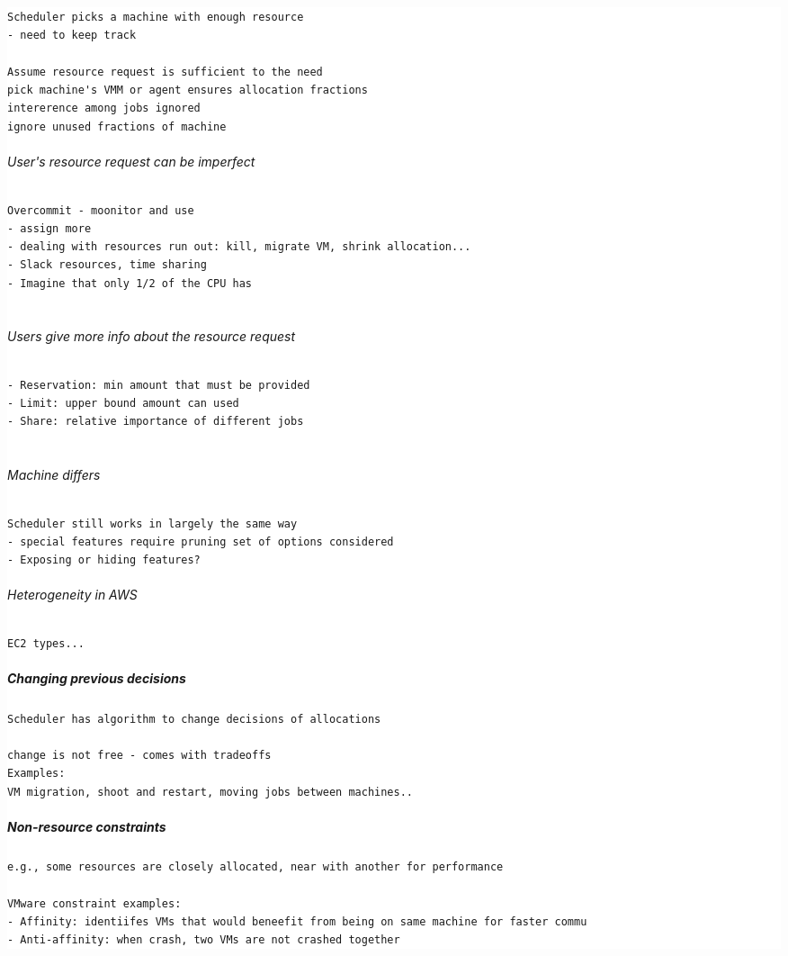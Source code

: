 ```
Scheduler picks a machine with enough resource
- need to keep track 

Assume resource request is sufficient to the need
pick machine's VMM or agent ensures allocation fractions
intererence among jobs ignored
ignore unused fractions of machine

```
###### User's resource request can be imperfect

```
Overcommit - moonitor and use
- assign more
- dealing with resources run out: kill, migrate VM, shrink allocation...
- Slack resources, time sharing
- Imagine that only 1/2 of the CPU has 


```
###### Users give more info about the resource request
```
- Reservation: min amount that must be provided
- Limit: upper bound amount can used
- Share: relative importance of different jobs


```
###### Machine differs

```
Scheduler still works in largely the same way
- special features require pruning set of options considered
- Exposing or hiding features? 
```


###### Heterogeneity in AWS

```
EC2 types...
```

##### Changing previous decisions
```
Scheduler has algorithm to change decisions of allocations

change is not free - comes with tradeoffs
Examples:
VM migration, shoot and restart, moving jobs between machines..
```


##### Non-resource constraints
```
e.g., some resources are closely allocated, near with another for performance

VMware constraint examples:
- Affinity: identiifes VMs that would beneefit from being on same machine for faster commu
- Anti-affinity: when crash, two VMs are not crashed together
```
